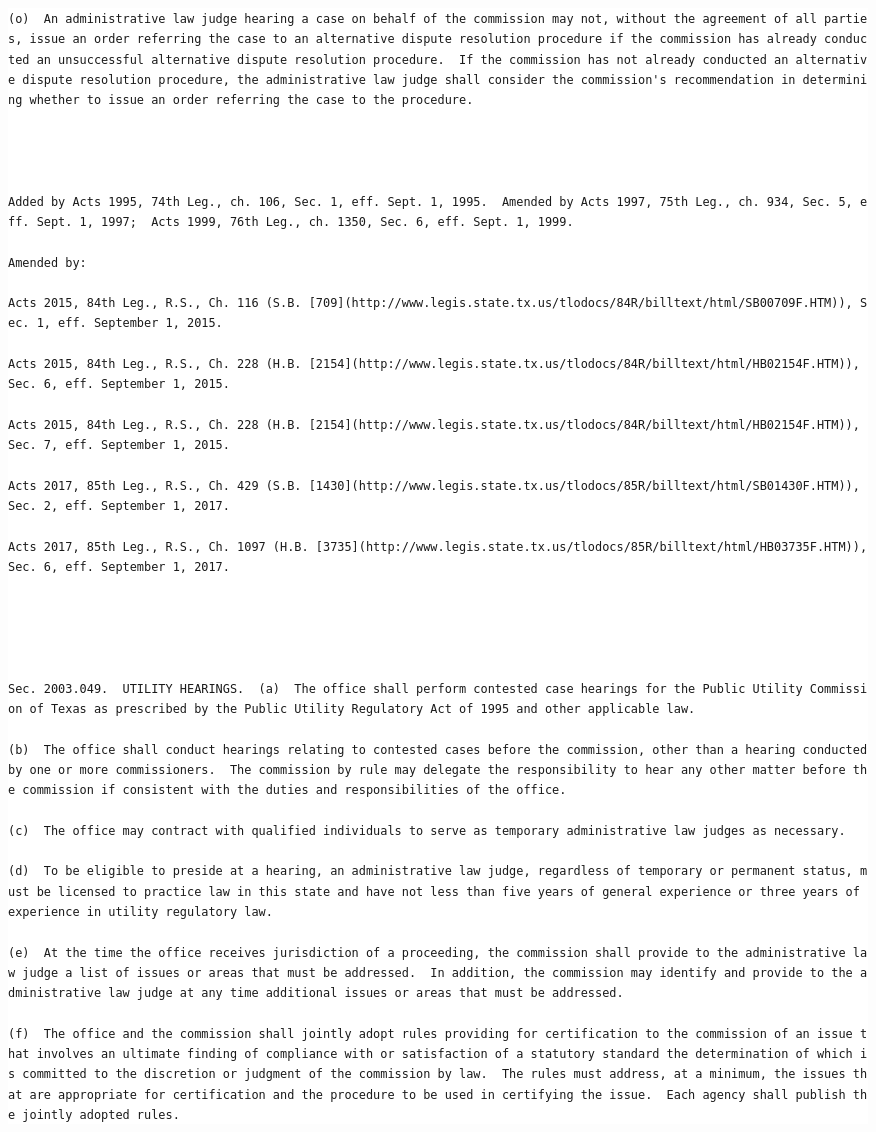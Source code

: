     (o)  An administrative law judge hearing a case on behalf of the commission may not, without the agreement of all parties, issue an order referring the case to an alternative dispute resolution procedure if the commission has already conducted an unsuccessful alternative dispute resolution procedure.  If the commission has not already conducted an alternative dispute resolution procedure, the administrative law judge shall consider the commission's recommendation in determining whether to issue an order referring the case to the procedure.
    
    
    
    
    Added by Acts 1995, 74th Leg., ch. 106, Sec. 1, eff. Sept. 1, 1995.  Amended by Acts 1997, 75th Leg., ch. 934, Sec. 5, eff. Sept. 1, 1997;  Acts 1999, 76th Leg., ch. 1350, Sec. 6, eff. Sept. 1, 1999.
    
    Amended by: 
    
    Acts 2015, 84th Leg., R.S., Ch. 116 (S.B. [709](http://www.legis.state.tx.us/tlodocs/84R/billtext/html/SB00709F.HTM)), Sec. 1, eff. September 1, 2015.
    
    Acts 2015, 84th Leg., R.S., Ch. 228 (H.B. [2154](http://www.legis.state.tx.us/tlodocs/84R/billtext/html/HB02154F.HTM)), Sec. 6, eff. September 1, 2015.
    
    Acts 2015, 84th Leg., R.S., Ch. 228 (H.B. [2154](http://www.legis.state.tx.us/tlodocs/84R/billtext/html/HB02154F.HTM)), Sec. 7, eff. September 1, 2015.
    
    Acts 2017, 85th Leg., R.S., Ch. 429 (S.B. [1430](http://www.legis.state.tx.us/tlodocs/85R/billtext/html/SB01430F.HTM)), Sec. 2, eff. September 1, 2017.
    
    Acts 2017, 85th Leg., R.S., Ch. 1097 (H.B. [3735](http://www.legis.state.tx.us/tlodocs/85R/billtext/html/HB03735F.HTM)), Sec. 6, eff. September 1, 2017.
    
    
    
    
    
    Sec. 2003.049.  UTILITY HEARINGS.  (a)  The office shall perform contested case hearings for the Public Utility Commission of Texas as prescribed by the Public Utility Regulatory Act of 1995 and other applicable law.
    
    (b)  The office shall conduct hearings relating to contested cases before the commission, other than a hearing conducted by one or more commissioners.  The commission by rule may delegate the responsibility to hear any other matter before the commission if consistent with the duties and responsibilities of the office.
    
    (c)  The office may contract with qualified individuals to serve as temporary administrative law judges as necessary.
    
    (d)  To be eligible to preside at a hearing, an administrative law judge, regardless of temporary or permanent status, must be licensed to practice law in this state and have not less than five years of general experience or three years of experience in utility regulatory law.
    
    (e)  At the time the office receives jurisdiction of a proceeding, the commission shall provide to the administrative law judge a list of issues or areas that must be addressed.  In addition, the commission may identify and provide to the administrative law judge at any time additional issues or areas that must be addressed.
    
    (f)  The office and the commission shall jointly adopt rules providing for certification to the commission of an issue that involves an ultimate finding of compliance with or satisfaction of a statutory standard the determination of which is committed to the discretion or judgment of the commission by law.  The rules must address, at a minimum, the issues that are appropriate for certification and the procedure to be used in certifying the issue.  Each agency shall publish the jointly adopted rules.
    